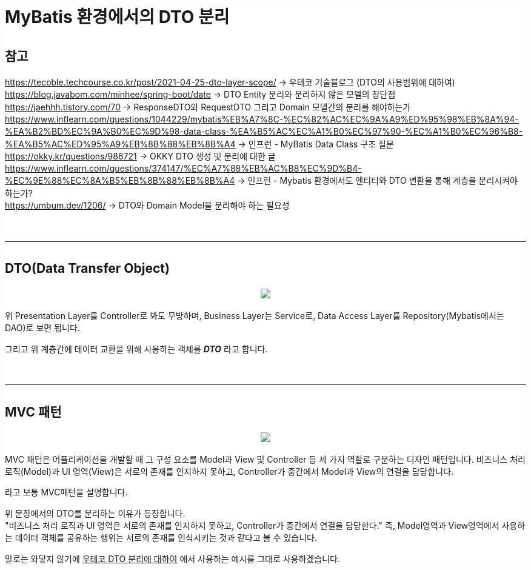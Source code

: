 # MyBatis 환경에서의 DTO 분리

## 참고

https://tecoble.techcourse.co.kr/post/2021-04-25-dto-layer-scope/ -> 우테코 기술블로그 (DTO의 사용범위에 대하여)  
https://blog.javabom.com/minhee/spring-boot/date -> DTO Entity 분리와 분리하지 않은 모델의 장단점  
https://jaehhh.tistory.com/70 -> ResponseDTO와 RequestDTO 그리고 Domain 모델간의 분리를 해야하는가  
https://www.inflearn.com/questions/1044229/mybatis%EB%A7%8C-%EC%82%AC%EC%9A%A9%ED%95%98%EB%8A%94-%EA%B2%BD%EC%9A%B0%EC%9D%98-data-class-%EA%B5%AC%EC%A1%B0%EC%97%90-%EC%A1%B0%EC%96%B8-%EA%B5%AC%ED%95%A9%EB%8B%88%EB%8B%A4
-> 인프런 - MyBatis Data Class 구조 질문  
https://okky.kr/questions/986721 -> OKKY DTO 생성 및 분리에 대한 글  
https://www.inflearn.com/questions/374147/%EC%A7%88%EB%AC%B8%EC%9D%B4-%EC%9E%88%EC%8A%B5%EB%8B%88%EB%8B%A4
-> 인프런 - Mybatis 환경에서도 엔티티와 DTO 변환을 통해 계층을 분리시켜야 하는가?  
https://umbum.dev/1206/ -> DTO와 Domain Model을 분리해야 하는 필요성

</br>

---

## DTO(Data Transfer Object)

<p align = "center">
<img src="https://github.com/sksrpf1126/study/assets/62879192/2bf3b8b5-b4fa-4f1e-9ab2-e73eaed10cf2" width = 100%>
</p>

위 Presentation Layer를 Controller로 봐도 무방하며, Business Layer는 Service로, Data Access Layer를 Repository(Mybatis에서는 DAO)로 보면 됩니다.

그리고 위 계층간에 데이터 교환을 위해 사용하는 객체를 **_DTO_** 라고 합니다.

</br>

---

## MVC 패턴

<p align = "center" style = 'background-color : #ffffff'>
<img src="https://github.com/sksrpf1126/study/assets/62879192/44e6e6d5-e74d-4dc0-96b0-b0ce00a5eb96"  width = 100%>
</p>

MVC 패턴은 어플리케이션을 개발할 때 그 구성 요소를 Model과 View 및 Controller 등 세 가지 역할로 구분하는 디자인 패턴입니다. 비즈니스 처리 로직(Model)과 UI 영역(View)은 서로의 존재를 인지하지 못하고, Controller가 중간에서 Model과 View의 연결을 담당합니다.

라고 보통 MVC패턴을 설명합니다.

위 문장에서의 DTO를 분리하는 이유가 등장합니다.  
"비즈니스 처리 로직과 UI 영역은 서로의 존재를 인지하지 못하고, Controller가 중간에서 연결을 담당한다." 즉, Model영역과 View영역에서 사용하는 데이터 객체를 공유하는 행위는 서로의 존재를 인식시키는 것과 같다고 볼 수 있습니다.

말로는 와닿지 않기에 [우테코 DTO 분리에 대하여](https://tecoble.techcourse.co.kr/post/2021-04-25-dto-layer-scope/) 에서 사용하는 예시를 그대로 사용하겠습니다.
